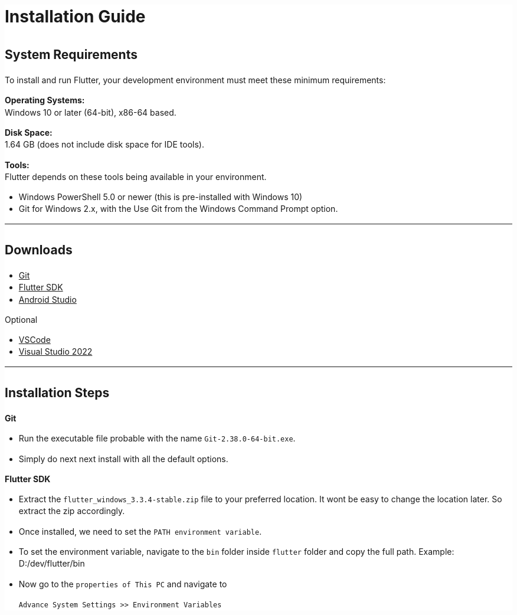 # Installation Guide

## System Requirements

To install and run Flutter, your development environment must meet these minimum requirements:

**Operating Systems:**  
Windows 10 or later (64-bit), x86-64 based.

**Disk Space:**  
1.64 GB (does not include disk space for IDE tools).

**Tools:**  
Flutter depends on these tools being available in your environment.
- Windows PowerShell 5.0 or newer (this is pre-installed with Windows 10)
- Git for Windows 2.x, with the Use Git from the Windows Command Prompt option.


***


## Downloads
- [Git](https://git-scm.com/downloads)
- [Flutter SDK](https://storage.googleapis.com/flutter_infra_release/releases/stable/windows/flutter_windows_3.3.4-stable.zip)
- [Android Studio](https://developer.android.com/studio)

Optional
- [VSCode](https://code.visualstudio.com/download)
- [Visual Studio 2022](https://visualstudio.microsoft.com/downloads/)


***


## Installation Steps

**Git**

- Run the executable file probable with the name ```Git-2.38.0-64-bit.exe```.

- Simply do next next install with all the default options.

**Flutter SDK**

- Extract the ```flutter_windows_3.3.4-stable.zip``` file to your preferred location. It wont be easy to change the location later. So extract the zip accordingly.

- Once installed, we need to set the ```PATH environment variable```.

- To set the environment variable, navigate to the ```bin``` folder inside ```flutter``` folder and copy the full path. Example: D:/dev/flutter/bin

- Now go to the ```properties of This PC``` and navigate to
    ```    
    Advance System Settings >> Environment Variables
    ```
